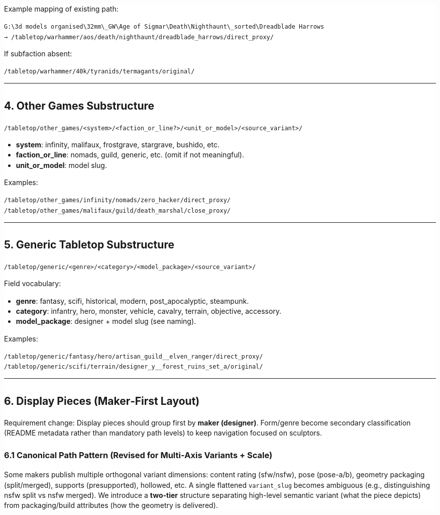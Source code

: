 Example mapping of existing path:
```
G:\3d models organised\32mm\_GW\Age of Sigmar\Death\Nighthaunt\_sorted\Dreadblade Harrows
→ /tabletop/warhammer/aos/death/nighthaunt/dreadblade_harrows/direct_proxy/
```
If subfaction absent:
```
/tabletop/warhammer/40k/tyranids/termagants/original/
```

---
## 4. Other Games Substructure
```
/tabletop/other_games/<system>/<faction_or_line?>/<unit_or_model>/<source_variant>/
```
- **system**: infinity, malifaux, frostgrave, stargrave, bushido, etc.
- **faction_or_line**: nomads, guild, generic, etc. (omit if not meaningful).
- **unit_or_model**: model slug.

Examples:
```
/tabletop/other_games/infinity/nomads/zero_hacker/direct_proxy/
/tabletop/other_games/malifaux/guild/death_marshal/close_proxy/
```

---
## 5. Generic Tabletop Substructure
```
/tabletop/generic/<genre>/<category>/<model_package>/<source_variant>/
```
Field vocabulary:
- **genre**: fantasy, scifi, historical, modern, post_apocalyptic, steampunk.
- **category**: infantry, hero, monster, vehicle, cavalry, terrain, objective, accessory.
- **model_package**: designer + model slug (see naming).

Examples:
```
/tabletop/generic/fantasy/hero/artisan_guild__elven_ranger/direct_proxy/
/tabletop/generic/scifi/terrain/designer_y__forest_ruins_set_a/original/
```

---
## 6. Display Pieces (Maker‑First Layout)
Requirement change: Display pieces should group first by **maker (designer)**. Form/genre become secondary classification (README metadata rather than mandatory path levels) to keep navigation focused on sculptors.

### 6.1 Canonical Path Pattern (Revised for Multi‑Axis Variants + Scale)
Some makers publish multiple orthogonal variant dimensions: content rating (sfw/nsfw), pose (pose-a/b), geometry packaging (split/merged), supports (presupported), hollowed, etc. A single flattened `variant_slug` becomes ambiguous (e.g., distinguishing nsfw split vs nsfw merged). We introduce a **two-tier** structure separating high-level semantic variant (what the piece depicts) from packaging/build attributes (how the geometry is delivered).
